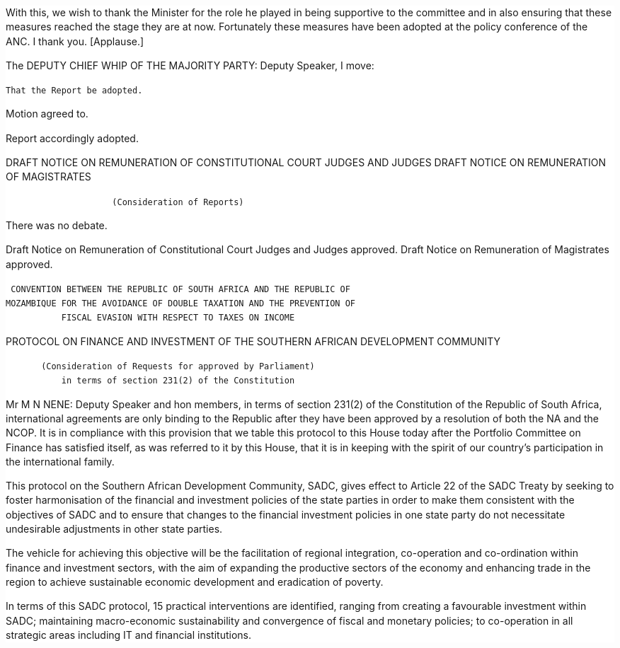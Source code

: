 With this, we wish to thank the Minister for the role he played in being
supportive to the committee and in also ensuring that these measures
reached the stage they are at now. Fortunately these measures have been
adopted at the policy conference of the ANC. I thank you. [Applause.]

The DEPUTY CHIEF WHIP OF THE MAJORITY PARTY: Deputy Speaker, I move:

    That the Report be adopted.

Motion agreed to.

Report accordingly adopted.

   DRAFT NOTICE ON REMUNERATION OF CONSTITUTIONAL COURT JUDGES AND JUDGES
                 DRAFT NOTICE ON REMUNERATION OF MAGISTRATES

                         (Consideration of Reports)

There was no debate.

Draft Notice on Remuneration of Constitutional Court Judges and Judges
approved.
Draft Notice on Remuneration of Magistrates approved.

     CONVENTION BETWEEN THE REPUBLIC OF SOUTH AFRICA AND THE REPUBLIC OF
    MOZAMBIQUE FOR THE AVOIDANCE OF DOUBLE TAXATION AND THE PREVENTION OF
               FISCAL EVASION WITH RESPECT TO TAXES ON INCOME
   PROTOCOL ON FINANCE AND INVESTMENT OF THE SOUTHERN AFRICAN DEVELOPMENT
                                  COMMUNITY

           (Consideration of Requests for approved by Parliament)
               in terms of section 231(2) of the Constitution

Mr M N NENE: Deputy Speaker and hon members, in terms of section 231(2) of
the Constitution of the Republic of South Africa, international agreements
are only binding to the Republic after they have been approved by a
resolution of both the NA and the NCOP. It is in compliance with this
provision that we table this protocol to this House today after the
Portfolio Committee on Finance has satisfied itself, as was referred to it
by this House, that it is in keeping with the spirit of our country’s
participation in the international family.

This protocol on the Southern African Development Community, SADC, gives
effect to Article 22 of the SADC Treaty by seeking to foster harmonisation
of the financial and investment policies of the state parties in order to
make them consistent with the objectives of SADC and to ensure that changes
to the financial investment policies in
one state party do not necessitate undesirable adjustments in other state
parties.

The vehicle for achieving this objective will be the facilitation of
regional integration, co-operation and co-ordination within finance and
investment sectors, with the aim of expanding the productive sectors of the
economy and enhancing trade in the region to achieve sustainable economic
development and eradication of poverty.

In terms of this SADC protocol, 15 practical interventions are identified,
ranging from creating a favourable investment within SADC; maintaining
macro-economic sustainability and convergence of fiscal and monetary
policies; to co-operation in all strategic areas including IT and financial
institutions.
